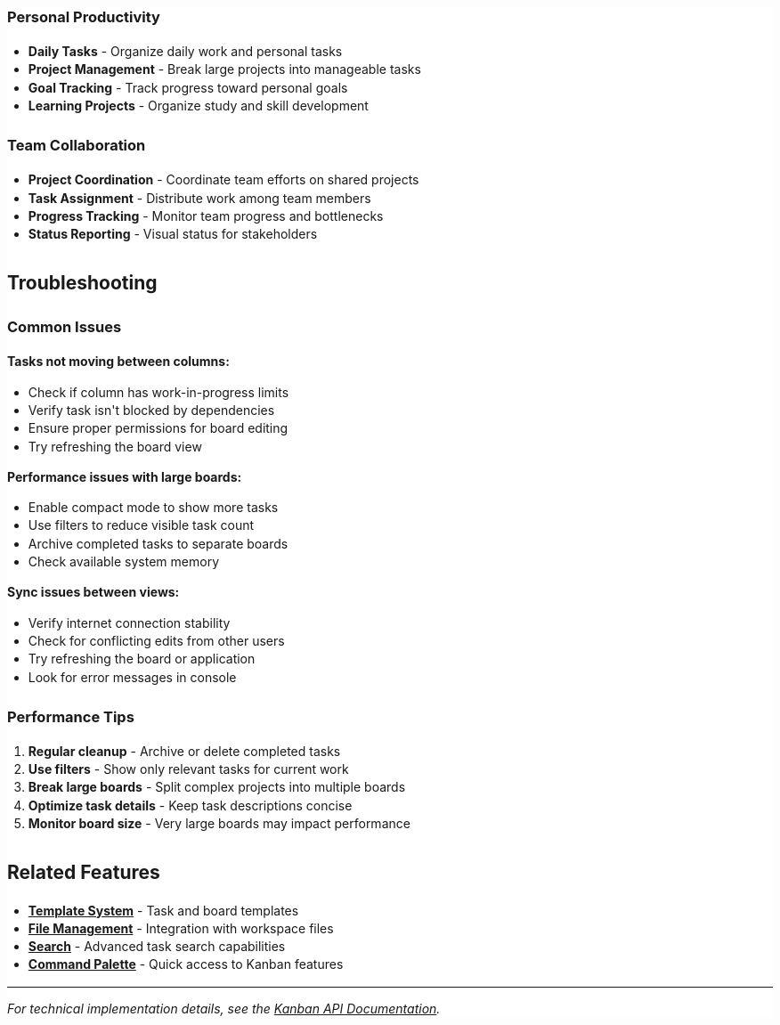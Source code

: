 ### Personal Productivity
- **Daily Tasks** - Organize daily work and personal tasks
- **Project Management** - Break large projects into manageable tasks
- **Goal Tracking** - Track progress toward personal goals
- **Learning Projects** - Organize study and skill development

### Team Collaboration
- **Project Coordination** - Coordinate team efforts on shared projects
- **Task Assignment** - Distribute work among team members
- **Progress Tracking** - Monitor team progress and bottlenecks
- **Status Reporting** - Visual status for stakeholders

## Troubleshooting

### Common Issues

**Tasks not moving between columns:**
- Check if column has work-in-progress limits
- Verify task isn't blocked by dependencies
- Ensure proper permissions for board editing
- Try refreshing the board view

**Performance issues with large boards:**
- Enable compact mode to show more tasks
- Use filters to reduce visible task count
- Archive completed tasks to separate boards
- Check available system memory

**Sync issues between views:**
- Verify internet connection stability
- Check for conflicting edits from other users
- Try refreshing the board or application
- Look for error messages in console

### Performance Tips
1. **Regular cleanup** - Archive or delete completed tasks
2. **Use filters** - Show only relevant tasks for current work
3. **Break large boards** - Split complex projects into multiple boards
4. **Optimize task details** - Keep task descriptions concise
5. **Monitor board size** - Very large boards may impact performance

## Related Features

- **[Template System](./template-system.md)** - Task and board templates
- **[File Management](./file-management.md)** - Integration with workspace files
- **[Search](./search.md)** - Advanced task search capabilities
- **[Command Palette](./command-palette.md)** - Quick access to Kanban features

---

*For technical implementation details, see the [Kanban API Documentation](../api/kanban.md).*
